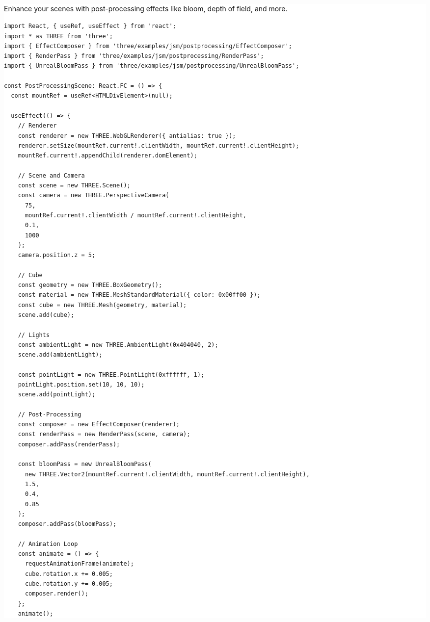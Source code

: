 Enhance your scenes with post-processing effects like bloom, depth of field, and more.

```typescript:components/postprocessing/PostProcessingScene.tsx
import React, { useRef, useEffect } from 'react';
import * as THREE from 'three';
import { EffectComposer } from 'three/examples/jsm/postprocessing/EffectComposer';
import { RenderPass } from 'three/examples/jsm/postprocessing/RenderPass';
import { UnrealBloomPass } from 'three/examples/jsm/postprocessing/UnrealBloomPass';

const PostProcessingScene: React.FC = () => {
  const mountRef = useRef<HTMLDivElement>(null);

  useEffect(() => {
    // Renderer
    const renderer = new THREE.WebGLRenderer({ antialias: true });
    renderer.setSize(mountRef.current!.clientWidth, mountRef.current!.clientHeight);
    mountRef.current!.appendChild(renderer.domElement);

    // Scene and Camera
    const scene = new THREE.Scene();
    const camera = new THREE.PerspectiveCamera(
      75,
      mountRef.current!.clientWidth / mountRef.current!.clientHeight,
      0.1,
      1000
    );
    camera.position.z = 5;

    // Cube
    const geometry = new THREE.BoxGeometry();
    const material = new THREE.MeshStandardMaterial({ color: 0x00ff00 });
    const cube = new THREE.Mesh(geometry, material);
    scene.add(cube);

    // Lights
    const ambientLight = new THREE.AmbientLight(0x404040, 2);
    scene.add(ambientLight);

    const pointLight = new THREE.PointLight(0xffffff, 1);
    pointLight.position.set(10, 10, 10);
    scene.add(pointLight);

    // Post-Processing
    const composer = new EffectComposer(renderer);
    const renderPass = new RenderPass(scene, camera);
    composer.addPass(renderPass);

    const bloomPass = new UnrealBloomPass(
      new THREE.Vector2(mountRef.current!.clientWidth, mountRef.current!.clientHeight),
      1.5,
      0.4,
      0.85
    );
    composer.addPass(bloomPass);

    // Animation Loop
    const animate = () => {
      requestAnimationFrame(animate);
      cube.rotation.x += 0.005;
      cube.rotation.y += 0.005;
      composer.render();
    };
    animate();

```